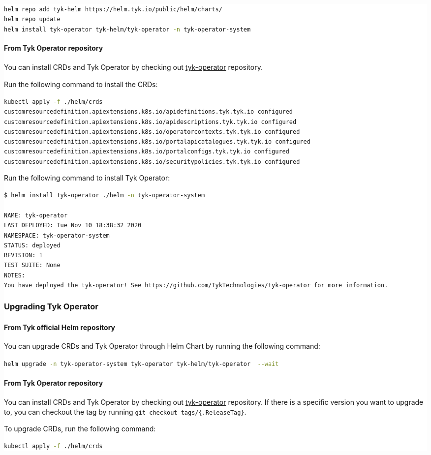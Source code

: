 ```bash
helm repo add tyk-helm https://helm.tyk.io/public/helm/charts/
helm repo update
helm install tyk-operator tyk-helm/tyk-operator -n tyk-operator-system
```

#### From Tyk Operator repository

You can install CRDs and Tyk Operator by checking out [tyk-operator](https://github.com/TykTechnologies/tyk-operator) repository.

Run the following command to install the CRDs:

```bash
kubectl apply -f ./helm/crds
customresourcedefinition.apiextensions.k8s.io/apidefinitions.tyk.tyk.io configured
customresourcedefinition.apiextensions.k8s.io/apidescriptions.tyk.tyk.io configured
customresourcedefinition.apiextensions.k8s.io/operatorcontexts.tyk.tyk.io configured
customresourcedefinition.apiextensions.k8s.io/portalapicatalogues.tyk.tyk.io configured
customresourcedefinition.apiextensions.k8s.io/portalconfigs.tyk.tyk.io configured
customresourcedefinition.apiextensions.k8s.io/securitypolicies.tyk.tyk.io configured
```

Run the following command to install Tyk Operator:

```bash
$ helm install tyk-operator ./helm -n tyk-operator-system

NAME: tyk-operator
LAST DEPLOYED: Tue Nov 10 18:38:32 2020
NAMESPACE: tyk-operator-system
STATUS: deployed
REVISION: 1
TEST SUITE: None
NOTES:
You have deployed the tyk-operator! See https://github.com/TykTechnologies/tyk-operator for more information.
```

### Upgrading Tyk Operator
#### From Tyk official Helm repository

You can upgrade CRDs and Tyk Operator through Helm Chart by running the following command:

```bash
helm upgrade -n tyk-operator-system tyk-operator tyk-helm/tyk-operator  --wait
```

#### From Tyk Operator repository

You can install CRDs and Tyk Operator by checking out [tyk-operator](https://github.com/TykTechnologies/tyk-operator) repository. If there is a specific version you want to upgrade to, you can checkout the tag by running `git checkout tags/{.ReleaseTag}`.

To upgrade CRDs, run the following command:

```bash
kubectl apply -f ./helm/crds
```
